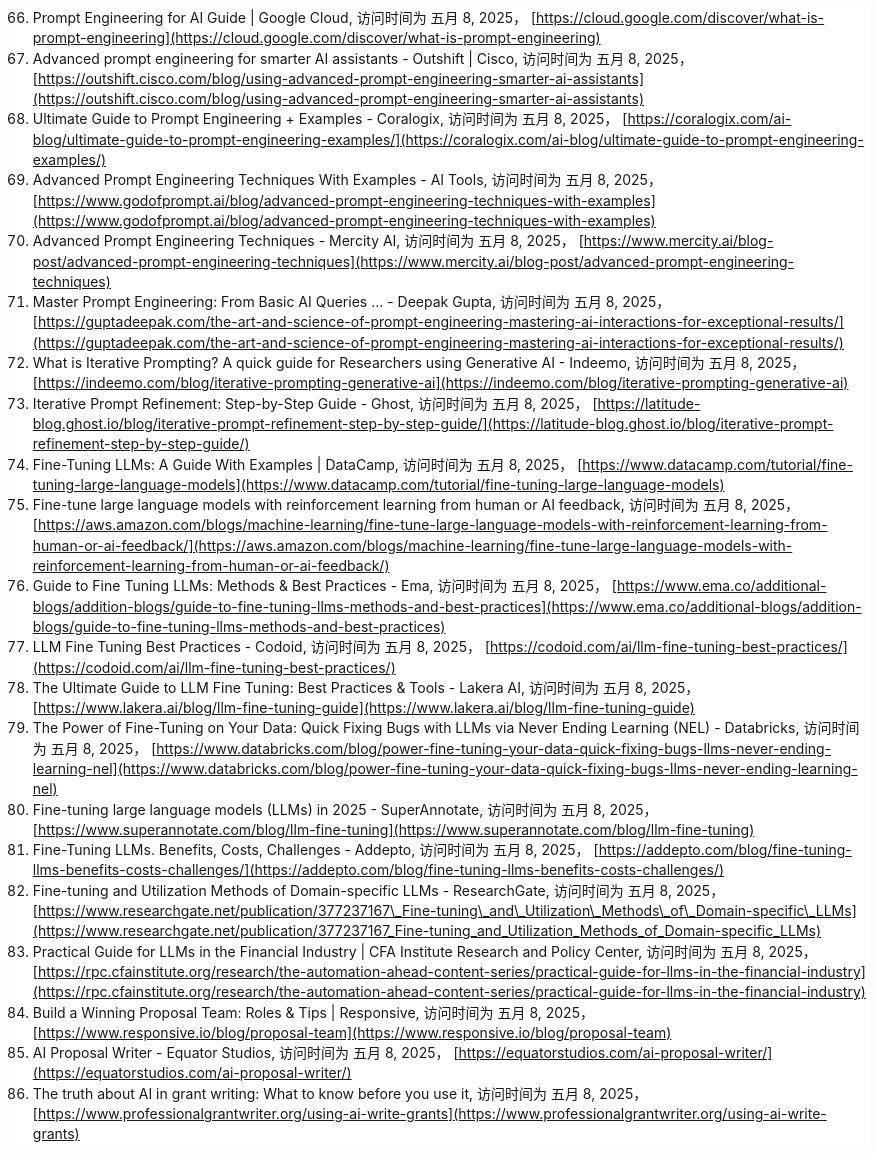 66. Prompt Engineering for AI Guide | Google Cloud, 访问时间为 五月 8, 2025， [https://cloud.google.com/discover/what-is-prompt-engineering](https://cloud.google.com/discover/what-is-prompt-engineering)  
67. Advanced prompt engineering for smarter AI assistants \- Outshift | Cisco, 访问时间为 五月 8, 2025， [https://outshift.cisco.com/blog/using-advanced-prompt-engineering-smarter-ai-assistants](https://outshift.cisco.com/blog/using-advanced-prompt-engineering-smarter-ai-assistants)  
68. Ultimate Guide to Prompt Engineering \+ Examples \- Coralogix, 访问时间为 五月 8, 2025， [https://coralogix.com/ai-blog/ultimate-guide-to-prompt-engineering-examples/](https://coralogix.com/ai-blog/ultimate-guide-to-prompt-engineering-examples/)  
69. Advanced Prompt Engineering Techniques With Examples \- AI Tools, 访问时间为 五月 8, 2025， [https://www.godofprompt.ai/blog/advanced-prompt-engineering-techniques-with-examples](https://www.godofprompt.ai/blog/advanced-prompt-engineering-techniques-with-examples)  
70. Advanced Prompt Engineering Techniques \- Mercity AI, 访问时间为 五月 8, 2025， [https://www.mercity.ai/blog-post/advanced-prompt-engineering-techniques](https://www.mercity.ai/blog-post/advanced-prompt-engineering-techniques)  
71. Master Prompt Engineering: From Basic AI Queries ... \- Deepak Gupta, 访问时间为 五月 8, 2025， [https://guptadeepak.com/the-art-and-science-of-prompt-engineering-mastering-ai-interactions-for-exceptional-results/](https://guptadeepak.com/the-art-and-science-of-prompt-engineering-mastering-ai-interactions-for-exceptional-results/)  
72. What is Iterative Prompting? A quick guide for Researchers using Generative AI \- Indeemo, 访问时间为 五月 8, 2025， [https://indeemo.com/blog/iterative-prompting-generative-ai](https://indeemo.com/blog/iterative-prompting-generative-ai)  
73. Iterative Prompt Refinement: Step-by-Step Guide \- Ghost, 访问时间为 五月 8, 2025， [https://latitude-blog.ghost.io/blog/iterative-prompt-refinement-step-by-step-guide/](https://latitude-blog.ghost.io/blog/iterative-prompt-refinement-step-by-step-guide/)  
74. Fine-Tuning LLMs: A Guide With Examples | DataCamp, 访问时间为 五月 8, 2025， [https://www.datacamp.com/tutorial/fine-tuning-large-language-models](https://www.datacamp.com/tutorial/fine-tuning-large-language-models)  
75. Fine-tune large language models with reinforcement learning from human or AI feedback, 访问时间为 五月 8, 2025， [https://aws.amazon.com/blogs/machine-learning/fine-tune-large-language-models-with-reinforcement-learning-from-human-or-ai-feedback/](https://aws.amazon.com/blogs/machine-learning/fine-tune-large-language-models-with-reinforcement-learning-from-human-or-ai-feedback/)  
76. Guide to Fine Tuning LLMs: Methods & Best Practices \- Ema, 访问时间为 五月 8, 2025， [https://www.ema.co/additional-blogs/addition-blogs/guide-to-fine-tuning-llms-methods-and-best-practices](https://www.ema.co/additional-blogs/addition-blogs/guide-to-fine-tuning-llms-methods-and-best-practices)  
77. LLM Fine Tuning Best Practices \- Codoid, 访问时间为 五月 8, 2025， [https://codoid.com/ai/llm-fine-tuning-best-practices/](https://codoid.com/ai/llm-fine-tuning-best-practices/)  
78. The Ultimate Guide to LLM Fine Tuning: Best Practices & Tools \- Lakera AI, 访问时间为 五月 8, 2025， [https://www.lakera.ai/blog/llm-fine-tuning-guide](https://www.lakera.ai/blog/llm-fine-tuning-guide)  
79. The Power of Fine-Tuning on Your Data: Quick Fixing Bugs with LLMs via Never Ending Learning (NEL) \- Databricks, 访问时间为 五月 8, 2025， [https://www.databricks.com/blog/power-fine-tuning-your-data-quick-fixing-bugs-llms-never-ending-learning-nel](https://www.databricks.com/blog/power-fine-tuning-your-data-quick-fixing-bugs-llms-never-ending-learning-nel)  
80. Fine-tuning large language models (LLMs) in 2025 \- SuperAnnotate, 访问时间为 五月 8, 2025， [https://www.superannotate.com/blog/llm-fine-tuning](https://www.superannotate.com/blog/llm-fine-tuning)  
81. Fine-Tuning LLMs. Benefits, Costs, Challenges \- Addepto, 访问时间为 五月 8, 2025， [https://addepto.com/blog/fine-tuning-llms-benefits-costs-challenges/](https://addepto.com/blog/fine-tuning-llms-benefits-costs-challenges/)  
82. Fine-tuning and Utilization Methods of Domain-specific LLMs \- ResearchGate, 访问时间为 五月 8, 2025， [https://www.researchgate.net/publication/377237167\_Fine-tuning\_and\_Utilization\_Methods\_of\_Domain-specific\_LLMs](https://www.researchgate.net/publication/377237167_Fine-tuning_and_Utilization_Methods_of_Domain-specific_LLMs)  
83. Practical Guide for LLMs in the Financial Industry | CFA Institute Research and Policy Center, 访问时间为 五月 8, 2025， [https://rpc.cfainstitute.org/research/the-automation-ahead-content-series/practical-guide-for-llms-in-the-financial-industry](https://rpc.cfainstitute.org/research/the-automation-ahead-content-series/practical-guide-for-llms-in-the-financial-industry)  
84. Build a Winning Proposal Team: Roles & Tips | Responsive, 访问时间为 五月 8, 2025， [https://www.responsive.io/blog/proposal-team](https://www.responsive.io/blog/proposal-team)  
85. AI Proposal Writer \- Equator Studios, 访问时间为 五月 8, 2025， [https://equatorstudios.com/ai-proposal-writer/](https://equatorstudios.com/ai-proposal-writer/)  
86. The truth about AI in grant writing: What to know before you use it, 访问时间为 五月 8, 2025， [https://www.professionalgrantwriter.org/using-ai-write-grants](https://www.professionalgrantwriter.org/using-ai-write-grants)  